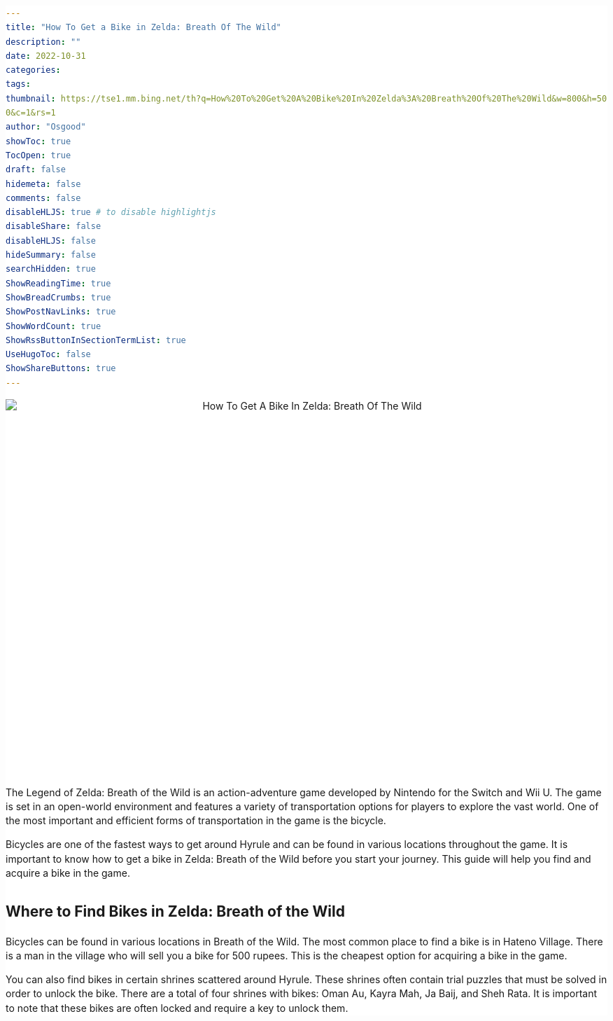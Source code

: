 ```yaml
---
title: "How To Get a Bike in Zelda: Breath Of The Wild"
description: ""
date: 2022-10-31
categories: 
tags: 
thumbnail: https://tse1.mm.bing.net/th?q=How%20To%20Get%20A%20Bike%20In%20Zelda%3A%20Breath%20Of%20The%20Wild&w=800&h=500&c=1&rs=1
author: "Osgood"
showToc: true
TocOpen: true
draft: false
hidemeta: false
comments: false
disableHLJS: true # to disable highlightjs
disableShare: false
disableHLJS: false
hideSummary: false
searchHidden: true
ShowReadingTime: true
ShowBreadCrumbs: true
ShowPostNavLinks: true
ShowWordCount: true
ShowRssButtonInSectionTermList: true
UseHugoToc: false
ShowShareButtons: true
---
```


<center>
	<img src="https://tse1.mm.bing.net/th?q=How%20To%20Get%20A%20Bike%20In%20Zelda%3A%20Breath%20Of%20The%20Wild&w=800&h=500&c=1&rs=1" alt="How To Get A Bike In Zelda: Breath Of The Wild" width="800" height="500" style="display: block; width: 100%; height: auto">
</center>

<p>The Legend of Zelda: Breath of the Wild is an action-adventure game developed by Nintendo for the Switch and Wii U. The game is set in an open-world environment and features a variety of transportation options for players to explore the vast world. One of the most important and efficient forms of transportation in the game is the bicycle.</p>

<p>Bicycles are one of the fastest ways to get around Hyrule and can be found in various locations throughout the game. It is important to know how to get a bike in Zelda: Breath of the Wild before you start your journey. This guide will help you find and acquire a bike in the game.</p>

<h2>Where to Find Bikes in Zelda: Breath of the Wild</h2>

<p>Bicycles can be found in various locations in Breath of the Wild. The most common place to find a bike is in Hateno Village. There is a man in the village who will sell you a bike for 500 rupees. This is the cheapest option for acquiring a bike in the game.</p>

<p>You can also find bikes in certain shrines scattered around Hyrule. These shrines often contain trial puzzles that must be solved in order to unlock the bike. There are a total of four shrines with bikes: Oman Au, Kayra Mah, Ja Baij, and Sheh Rata. It is important to note that these bikes are often locked and require a key to unlock them.</p>
